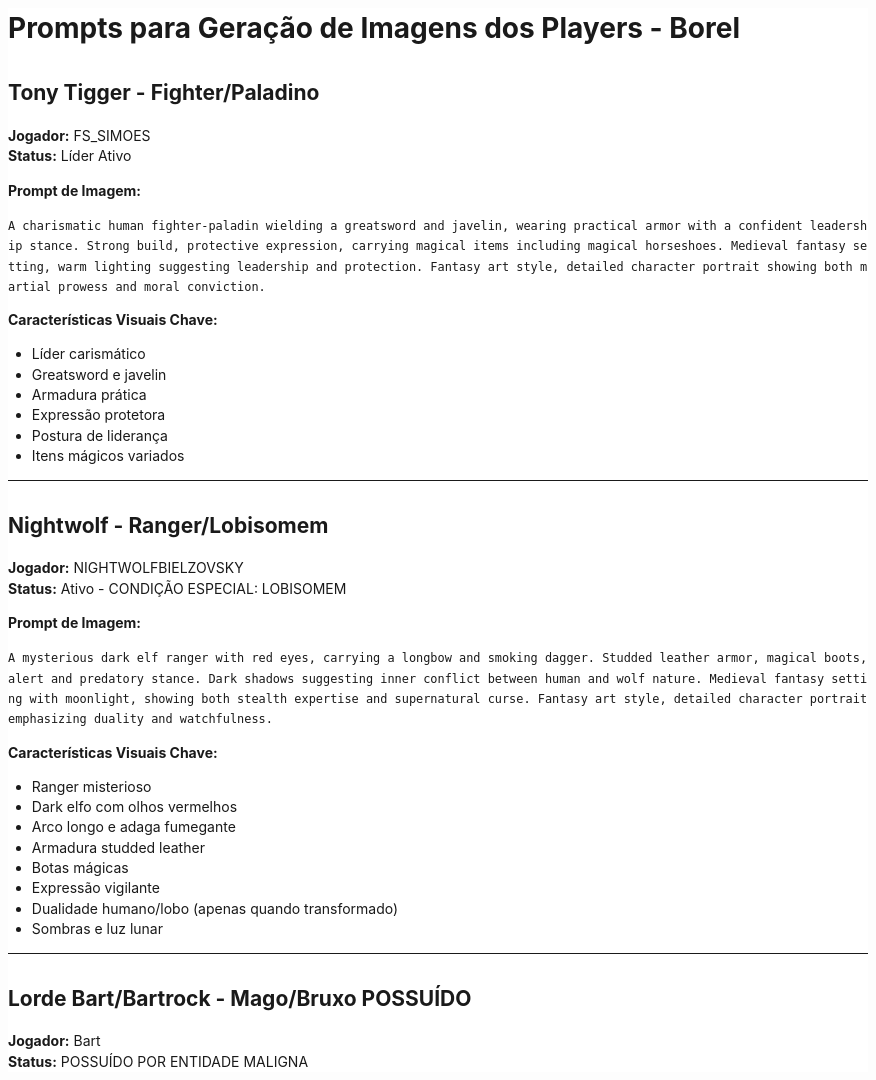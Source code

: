 # Prompts para Geração de Imagens dos Players - Borel

## Tony Tigger - Fighter/Paladino
**Jogador:** FS_SIMOES  
**Status:** Líder Ativo

**Prompt de Imagem:**
```
A charismatic human fighter-paladin wielding a greatsword and javelin, wearing practical armor with a confident leadership stance. Strong build, protective expression, carrying magical items including magical horseshoes. Medieval fantasy setting, warm lighting suggesting leadership and protection. Fantasy art style, detailed character portrait showing both martial prowess and moral conviction.
```

**Características Visuais Chave:**
- Líder carismático
- Greatsword e javelin
- Armadura prática
- Expressão protetora
- Postura de liderança
- Itens mágicos variados

---

## Nightwolf - Ranger/Lobisomem
**Jogador:** NIGHTWOLFBIELZOVSKY  
**Status:** Ativo - CONDIÇÃO ESPECIAL: LOBISOMEM

**Prompt de Imagem:**
```
A mysterious dark elf ranger with red eyes, carrying a longbow and smoking dagger. Studded leather armor, magical boots, alert and predatory stance. Dark shadows suggesting inner conflict between human and wolf nature. Medieval fantasy setting with moonlight, showing both stealth expertise and supernatural curse. Fantasy art style, detailed character portrait emphasizing duality and watchfulness.
```

**Características Visuais Chave:**
- Ranger misterioso
- Dark elfo com olhos vermelhos
- Arco longo e adaga fumegante
- Armadura studded leather
- Botas mágicas
- Expressão vigilante
- Dualidade humano/lobo (apenas quando transformado)
- Sombras e luz lunar

---

## Lorde Bart/Bartrock - Mago/Bruxo POSSUÍDO
**Jogador:** Bart  
**Status:** POSSUÍDO POR ENTIDADE MALIGNA
